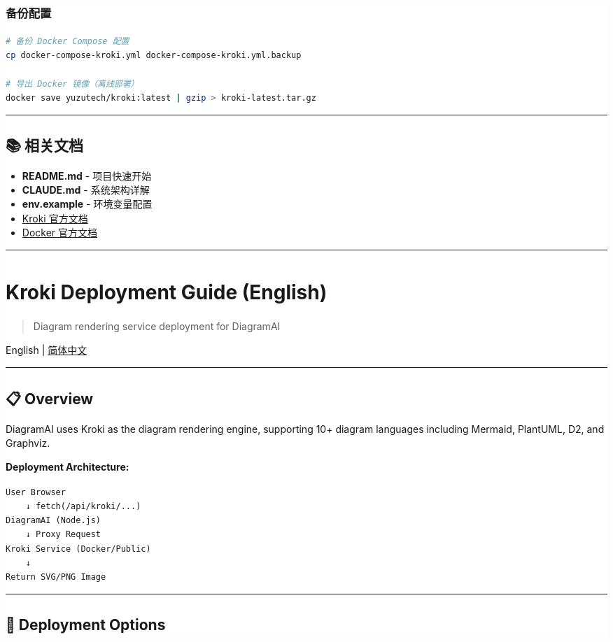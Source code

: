 ### 备份配置

```bash
# 备份 Docker Compose 配置
cp docker-compose-kroki.yml docker-compose-kroki.yml.backup

# 导出 Docker 镜像（离线部署）
docker save yuzutech/kroki:latest | gzip > kroki-latest.tar.gz
```

---

## 📚 相关文档

- **README.md** - 项目快速开始
- **CLAUDE.md** - 系统架构详解
- **env.example** - 环境变量配置
- [Kroki 官方文档](https://kroki.io/)
- [Docker 官方文档](https://docs.docker.com/)

---

<a name="kroki-deployment-guide-english"></a>

# Kroki Deployment Guide (English)

> Diagram rendering service deployment for DiagramAI

English | [简体中文](#kroki-部署指南)

---

## 📋 Overview

DiagramAI uses Kroki as the diagram rendering engine, supporting 10+ diagram languages including Mermaid, PlantUML, D2, and Graphviz.

**Deployment Architecture:**

```
User Browser
    ↓ fetch(/api/kroki/...)
DiagramAI (Node.js)
    ↓ Proxy Request
Kroki Service (Docker/Public)
    ↓
Return SVG/PNG Image
```

---

## 🎯 Deployment Options
